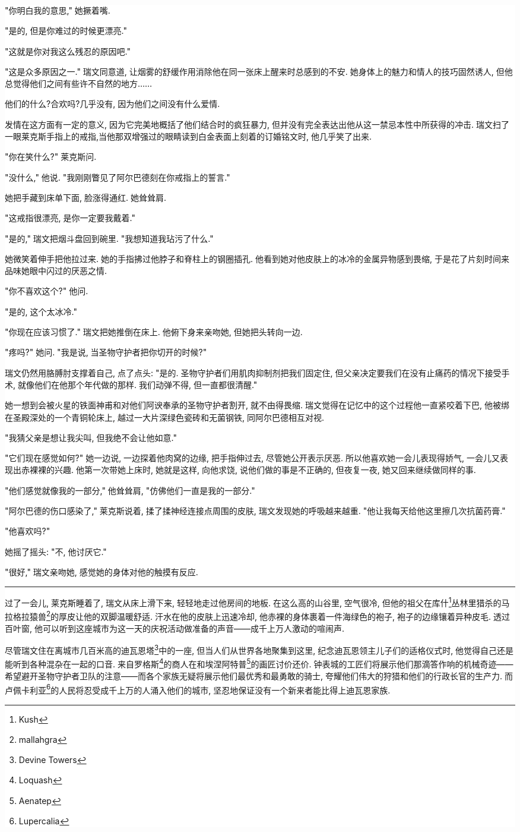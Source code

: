 "你明白我的意思," 她撅着嘴.

"是的, 但是你难过的时候更漂亮."

"这就是你对我这么残忍的原因吧."

"这是众多原因之一." 瑞文同意道, 让烟雾的舒缓作用消除他在同一张床上醒来时总感到的不安. 她身体上的魅力和情人的技巧固然诱人, 但他总觉得他们之间有些许不自然的地方……

他们的什么?合欢吗?几乎没有, 因为他们之间没有什么爱情.

发情在这方面有一定的意义, 因为它完美地概括了他们结合时的疯狂暴力, 但并没有完全表达出他从这一禁忌本性中所获得的冲击. 瑞文扫了一眼莱克斯手指上的戒指,当他那双增强过的眼睛读到白金表面上刻着的订婚铭文时, 他几乎笑了出来.

"你在笑什么?" 莱克斯问.

"没什么," 他说. "我刚刚瞥见了阿尔巴德刻在你戒指上的誓言."

她把手藏到床单下面, 脸涨得通红. 她耸耸肩.

"这戒指很漂亮, 是你一定要我戴着."

"是的," 瑞文把烟斗盘回到碗里. "我想知道我玷污了什么."

她微笑着伸手把他拉过来. 她的手指拂过他脖子和脊柱上的钢圈插孔. 他看到她对他皮肤上的冰冷的金属异物感到畏缩, 于是花了片刻时间来品味她眼中闪过的厌恶之情.

"你不喜欢这个?" 他问.

"是的, 这个太冰冷."

"你现在应该习惯了." 瑞文把她推倒在床上. 他俯下身来亲吻她, 但她把头转向一边.

"疼吗?" 她问. "我是说, 当圣物守护者把你切开的时候?"

瑞文仍然用胳膊肘支撑着自己, 点了点头: "是的. 圣物守护者们用肌肉抑制剂把我们固定住, 但父亲决定要我们在没有止痛药的情况下接受手术, 就像他们在他那个年代做的那样. 我们动弹不得, 但一直都很清醒."

她一想到会被火星的铁面神甫和对他们阿谀奉承的圣物守护者割开, 就不由得畏缩. 瑞文觉得在记忆中的这个过程他一直紧咬着下巴, 他被绑在圣殿深处的一个青铜轮床上, 越过一大片深绿色瓷砖和无菌钢铁, 同阿尔巴德相互对视.

"我猜父亲是想让我尖叫, 但我绝不会让他如意."

"它们现在感觉如何?" 她一边说, 一边探着他肉窝的边缘, 把手指伸过去, 尽管她公开表示厌恶. 所以他喜欢她一会儿表现得娇气, 一会儿又表现出赤裸裸的兴趣. 他第一次带她上床时, 她就是这样, 向他求饶, 说他们做的事是不正确的, 但夜复一夜, 她又回来继续做同样的事.

"他们感觉就像我的一部分," 他耸耸肩, "仿佛他们一直是我的一部分."

"阿尔巴德的伤口感染了," 莱克斯说着, 揉了揉神经连接点周围的皮肤, 瑞文发现她的呼吸越来越重. "他让我每天给他这里擦几次抗菌药膏."

"他喜欢吗?"

她摇了摇头: "不, 他讨厌它."

"很好," 瑞文亲吻她, 感觉她的身体对他的触摸有反应.

--------

过了一会儿, 莱克斯睡着了, 瑞文从床上滑下来, 轻轻地走过他房间的地板. 在这么高的山谷里, 空气很冷, 但他的祖父在库什[^无尽的战争-神圣崇拜者-10]丛林里猎杀的马拉格拉猿兽[^无尽的战争-神圣崇拜者-11]的厚皮让他的双脚温暖舒适. 汗水在他的皮肤上迅速冷却, 他赤裸的身体裹着一件海绿色的袍子, 袍子的边缘镶着异种皮毛. 透过百叶窗, 他可以听到这座城市为这一天的庆祝活动做准备的声音——成千上万人激动的喧闹声.

尽管瑞文住在离城市几百米高的迪瓦恩塔[^无尽的战争-神圣崇拜者-12]中的一座, 但当人们从世界各地聚集到这里, 纪念迪瓦恩领主儿子们的适格仪式时, 他觉得自己还是能听到各种混杂在一起的口音. 来自罗格斯[^无尽的战争-神圣崇拜者-13]的商人在和埃涅阿特普[^无尽的战争-神圣崇拜者-14]的画匠讨价还价. 钟表城的工匠们将展示他们那滴答作响的机械奇迹——希望避开圣物守护者卫队的注意——而各个家族无疑将展示他们最优秀和最勇敢的骑士, 夸耀他们伟大的狩猎和他们的行政长官的生产力. 而卢佩卡利亚[^无尽的战争-神圣崇拜者-15]的人民将忍受成千上万的人涌入他们的城市, 坚忍地保证没有一个新来者能比得上迪瓦恩家族.


[^无尽的战争-神圣崇拜者-1]: Caeban
[^无尽的战争-神圣崇拜者-2]: Raeven
[^无尽的战争-神圣崇拜者-3]: Lyx
[^无尽的战争-神圣崇拜者-4]: Albard
[^无尽的战争-神圣崇拜者-5]: nagas
[^无尽的战争-神圣崇拜者-6]: Albard
[^无尽的战争-神圣崇拜者-7]: azhdarchid
[^无尽的战争-神圣崇拜者-8]: Oruboros, 衔尾蛇
[^无尽的战争-神圣崇拜者-9]: Shesha
[^无尽的战争-神圣崇拜者-10]: Kush
[^无尽的战争-神圣崇拜者-11]: mallahgra
[^无尽的战争-神圣崇拜者-12]: Devine Towers
[^无尽的战争-神圣崇拜者-13]: Loquash
[^无尽的战争-神圣崇拜者-14]: Aenatep
[^无尽的战争-神圣崇拜者-15]: Lupercalia
[^无尽的战争-神圣崇拜者-16]: filling the width of the valley from one side to the other
[^无尽的战争-神圣崇拜者-17]: Via Argentum
[^无尽的战争-神圣崇拜者-18]: Tazkhar
[^无尽的战争-神圣崇拜者-19]: naghide
[^无尽的战争-神圣崇拜者-20]: venom-blinded
[^无尽的战争-神圣崇拜者-21]: 吐槽: 经典的办好事有第三者打断的桥段.
[^无尽的战争-神圣崇拜者-22]: Cebella Devine
[^无尽的战争-神圣崇拜者-23]: Cyprian
[^无尽的战争-神圣崇拜者-24]: 吐槽: 这是什么原始人成人仪式
[^无尽的战争-神圣崇拜者-25]: charnobal duelling sabre
[^无尽的战争-神圣崇拜者-26]: Untar Mesas
[^无尽的战争-神圣崇拜者-27]: Argent Gate
[^无尽的战争-神圣崇拜者-28]: 吐槽: 英国佬的奇怪修辞. drizzling coolant fluid and vapour like gouts of hot machine-breath
[^无尽的战争-神圣崇拜者-29]: 吐槽: 又一舔狗
[^无尽的战争-神圣崇拜者-30]: Nadezhda
[^无尽的战争-神圣崇拜者-31]: mnemonics
[^无尽的战争-神圣崇拜者-32]: imprinting
[^无尽的战争-神圣崇拜者-33]: chemical sniffers
[^无尽的战争-神圣崇拜者-34]: the Vault Transcendent
[^无尽的战争-神圣崇拜者-35]: 麦大帅直呼内行
[^无尽的战争-神圣崇拜者-36]: high-fluted helms
[^无尽的战争-神圣崇拜者-37]: twin-drum fusion generator
[^无尽的战争-神圣崇拜者-38]: frost-limned pipes
[^无尽的战争-神圣崇拜者-39]: 吐槽: 价值连城的垃圾
[^无尽的战争-神圣崇拜者-40]: 直译: 帝皇打个响指, 召唤摩洛人参战, 那么他们没有选择, 只能响应.
[^无尽的战争-神圣崇拜者-41]: the Transcendent Gate
[^无尽的战争-神圣崇拜者-42]: The Chamber of Echoes
[^无尽的战争-神圣崇拜者-43]: the communion umbilicals
[^无尽的战争-神圣崇拜者-44]: Adoratrice